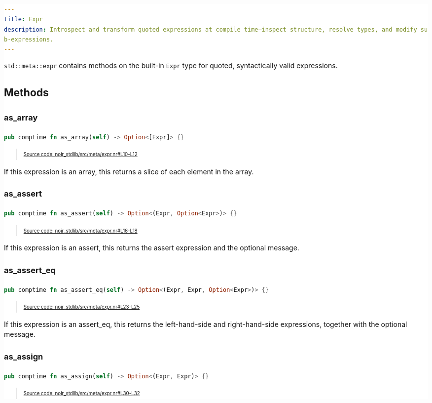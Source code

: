 ```yaml
---
title: Expr
description: Introspect and transform quoted expressions at compile time—inspect structure, resolve types, and modify sub-expressions.
---
```


`std::meta::expr` contains methods on the built-in `Expr` type for quoted, syntactically valid expressions.

## Methods

### as_array

```rust title="as_array" showLineNumbers 
pub comptime fn as_array(self) -> Option<[Expr]> {}
```
> <sup><sub><a href="https://github.com/noir-lang/noir/blob/master/noir_stdlib/src/meta/expr.nr#L10-L12" target="_blank" rel="noopener noreferrer">Source code: noir_stdlib/src/meta/expr.nr#L10-L12</a></sub></sup>


If this expression is an array, this returns a slice of each element in the array.

### as_assert

```rust title="as_assert" showLineNumbers 
pub comptime fn as_assert(self) -> Option<(Expr, Option<Expr>)> {}
```
> <sup><sub><a href="https://github.com/noir-lang/noir/blob/master/noir_stdlib/src/meta/expr.nr#L16-L18" target="_blank" rel="noopener noreferrer">Source code: noir_stdlib/src/meta/expr.nr#L16-L18</a></sub></sup>


If this expression is an assert, this returns the assert expression and the optional message.

### as_assert_eq

```rust title="as_assert_eq" showLineNumbers 
pub comptime fn as_assert_eq(self) -> Option<(Expr, Expr, Option<Expr>)> {}
```
> <sup><sub><a href="https://github.com/noir-lang/noir/blob/master/noir_stdlib/src/meta/expr.nr#L23-L25" target="_blank" rel="noopener noreferrer">Source code: noir_stdlib/src/meta/expr.nr#L23-L25</a></sub></sup>


If this expression is an assert_eq, this returns the left-hand-side and right-hand-side
expressions, together with the optional message.

### as_assign

```rust title="as_assign" showLineNumbers 
pub comptime fn as_assign(self) -> Option<(Expr, Expr)> {}
```
> <sup><sub><a href="https://github.com/noir-lang/noir/blob/master/noir_stdlib/src/meta/expr.nr#L30-L32" target="_blank" rel="noopener noreferrer">Source code: noir_stdlib/src/meta/expr.nr#L30-L32</a></sub></sup>

